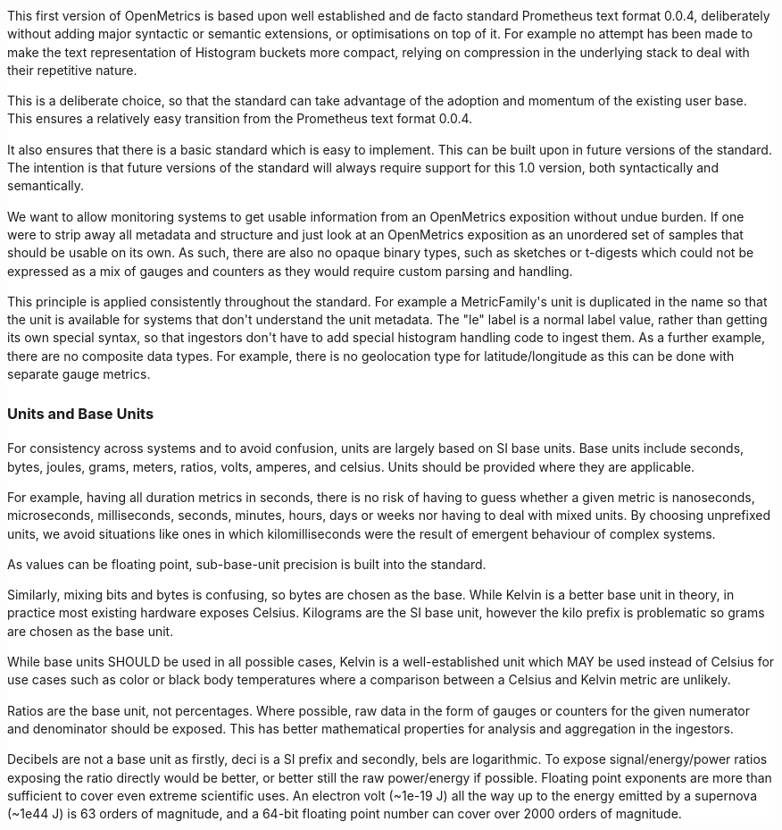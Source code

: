 This first version of OpenMetrics is based upon well established and de facto standard Prometheus text format 0.0.4, deliberately without adding major syntactic or semantic extensions, or optimisations on top of it. For example no attempt has been made to make the text representation of Histogram buckets more compact, relying on compression in the underlying stack to deal with their repetitive nature.

This is a deliberate choice, so that the standard can take advantage of the adoption and momentum of the existing user base. This ensures a relatively easy transition from the Prometheus text format 0.0.4.

It also ensures that there is a basic standard which is easy to implement. This can be built upon in future versions of the standard. The intention is that future versions of the standard will always require support for this 1.0 version, both syntactically and semantically.

We want to allow monitoring systems to get usable information from an OpenMetrics exposition without undue burden. If one were to strip away all metadata and structure and just look at an OpenMetrics exposition as an unordered set of samples that should be usable on its own. As such, there are also no opaque binary types, such as sketches or t-digests which could not be expressed as a mix of gauges and counters as they would require custom parsing and handling.

This principle is applied consistently throughout the standard. For example a MetricFamily's unit is duplicated in the name so that the unit is available for systems that don't understand the unit metadata. The "le" label is a normal label value, rather than getting its own special syntax, so that ingestors don't have to add special histogram handling code to ingest them. As a further example, there are no composite data types. For example, there is no geolocation type for latitude/longitude as this can be done with separate gauge metrics.

### Units and Base Units

For consistency across systems and to avoid confusion, units are largely based on SI base units. Base units include seconds, bytes, joules, grams, meters, ratios, volts, amperes, and celsius. Units should be provided where they are applicable.

For example, having all duration metrics in seconds, there is no risk of having to guess whether a given metric is nanoseconds, microseconds, milliseconds, seconds, minutes, hours, days or weeks nor having to deal with mixed units. By choosing unprefixed units, we avoid situations like ones in which kilomilliseconds were the result of emergent behaviour of complex systems.

As values can be floating point, sub-base-unit precision is built into the standard.

Similarly, mixing bits and bytes is confusing, so bytes are chosen as the base. While Kelvin is a better base unit in theory, in practice most existing hardware exposes Celsius. Kilograms are the SI base unit, however the kilo prefix is problematic so grams are chosen as the base unit.

While base units SHOULD be used in all possible cases, Kelvin is a well-established unit which MAY be used instead of Celsius for use cases such as color or black body temperatures where a comparison between a Celsius and Kelvin metric are unlikely.

Ratios are the base unit, not percentages. Where possible, raw data in the form of gauges or counters for the given numerator and denominator should be exposed. This has better mathematical properties for analysis and aggregation in the ingestors.

Decibels are not a base unit as firstly, deci is a SI prefix and secondly, bels are logarithmic. To expose signal/energy/power ratios exposing the ratio directly would be better, or better still the raw power/energy if possible. Floating point exponents are more than sufficient to cover even extreme scientific uses. An electron volt (~1e-19 J) all the way up to the energy emitted by a supernova (~1e44 J) is 63 orders of magnitude, and a 64-bit floating point number can cover over 2000 orders of magnitude.
